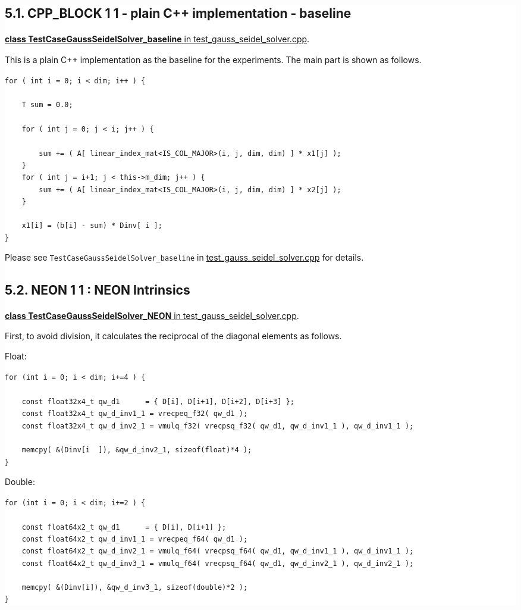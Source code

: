 
## 5.1. CPP_BLOCK 1 1 - plain C++ implementation - baseline
[**class TestCaseGaussSeidelSolver_baseline** in test_gauss_seidel_solver.cpp](./test_gauss_seidel_solver.cpp).

This is a plain C++ implementation as the baseline for the experiments. The main part is shown as follows.

```
for ( int i = 0; i < dim; i++ ) {

    T sum = 0.0;

    for ( int j = 0; j < i; j++ ) {

        sum += ( A[ linear_index_mat<IS_COL_MAJOR>(i, j, dim, dim) ] * x1[j] );
    }
    for ( int j = i+1; j < this->m_dim; j++ ) {
        sum += ( A[ linear_index_mat<IS_COL_MAJOR>(i, j, dim, dim) ] * x2[j] );
    }

    x1[i] = (b[i] - sum) * Dinv[ i ];
}
```

Please see `TestCaseGaussSeidelSolver_baseline` in [test_gauss_seidel_solver.cpp](./test_gauss_seidel_solver.cpp) for details.

## 5.2. NEON 1 1 : NEON Intrinsics
[**class TestCaseGaussSeidelSolver_NEON** in test_gauss_seidel_solver.cpp](./test_gauss_seidel_solver.cpp).

First, to avoid division, it calculates the reciprocal of the diagonal elements as follows.

Float:
```
for (int i = 0; i < dim; i+=4 ) {

    const float32x4_t qw_d1      = { D[i], D[i+1], D[i+2], D[i+3] };
    const float32x4_t qw_d_inv1_1 = vrecpeq_f32( qw_d1 );
    const float32x4_t qw_d_inv2_1 = vmulq_f32( vrecpsq_f32( qw_d1, qw_d_inv1_1 ), qw_d_inv1_1 );
    
    memcpy( &(Dinv[i  ]), &qw_d_inv2_1, sizeof(float)*4 );
}
```

Double:
```
for (int i = 0; i < dim; i+=2 ) {

    const float64x2_t qw_d1      = { D[i], D[i+1] };
    const float64x2_t qw_d_inv1_1 = vrecpeq_f64( qw_d1 );
    const float64x2_t qw_d_inv2_1 = vmulq_f64( vrecpsq_f64( qw_d1, qw_d_inv1_1 ), qw_d_inv1_1 );
    const float64x2_t qw_d_inv3_1 = vmulq_f64( vrecpsq_f64( qw_d1, qw_d_inv2_1 ), qw_d_inv2_1 );

    memcpy( &(Dinv[i]), &qw_d_inv3_1, sizeof(double)*2 );
}
```
